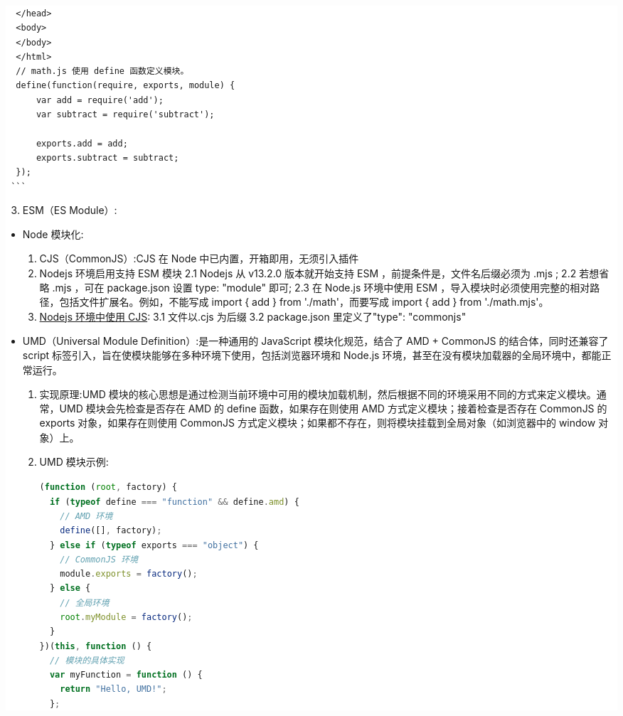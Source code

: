       </head>
      <body>
      </body>
      </html>
      // math.js 使用 define 函数定义模块。
      define(function(require, exports, module) {
          var add = require('add');
          var subtract = require('subtract');

          exports.add = add;
          exports.subtract = subtract;
      });
     ```

  3. ESM（ES Module）:

- Node 模块化:

  1. CJS（CommonJS）:CJS 在 Node 中已内置，开箱即用，无须引入插件
  2. Nodejs 环境启用支持 ESM 模块
     2.1 Nodejs 从 v13.2.0 版本就开始支持 ESM ，前提条件是，文件名后缀必须为 .mjs ;
     2.2 若想省略 .mjs ，可在 package.json 设置 type: "module" 即可;
     2.3 在 Node.js 环境中使用 ESM ，导入模块时必须使用完整的相对路径，包括文件扩展名。例如，不能写成 import { add } from './math'，而要写成 import { add } from './math.mjs'。
  3. [Nodejs 环境中使用 CJS](<(https://juejin.cn/post/7048276970768957477)>):
     3.1 文件以.cjs 为后缀
     3.2 package.json 里定义了"type": "commonjs"

- UMD（Universal Module Definition）:是一种通用的 JavaScript 模块化规范，结合了 AMD + CommonJS 的结合体，同时还兼容了 script 标签引入，旨在使模块能够在多种环境下使用，包括浏览器环境和 Node.js 环境，甚至在没有模块加载器的全局环境中，都能正常运行。

  1. 实现原理:UMD 模块的核心思想是通过检测当前环境中可用的模块加载机制，然后根据不同的环境采用不同的方式来定义模块。通常，UMD 模块会先检查是否存在 AMD 的 define 函数，如果存在则使用 AMD 方式定义模块；接着检查是否存在 CommonJS 的 exports 对象，如果存在则使用 CommonJS 方式定义模块；如果都不存在，则将模块挂载到全局对象（如浏览器中的 window 对象）上。

  2. UMD 模块示例:

     ```js
     (function (root, factory) {
       if (typeof define === "function" && define.amd) {
         // AMD 环境
         define([], factory);
       } else if (typeof exports === "object") {
         // CommonJS 环境
         module.exports = factory();
       } else {
         // 全局环境
         root.myModule = factory();
       }
     })(this, function () {
       // 模块的具体实现
       var myFunction = function () {
         return "Hello, UMD!";
       };
